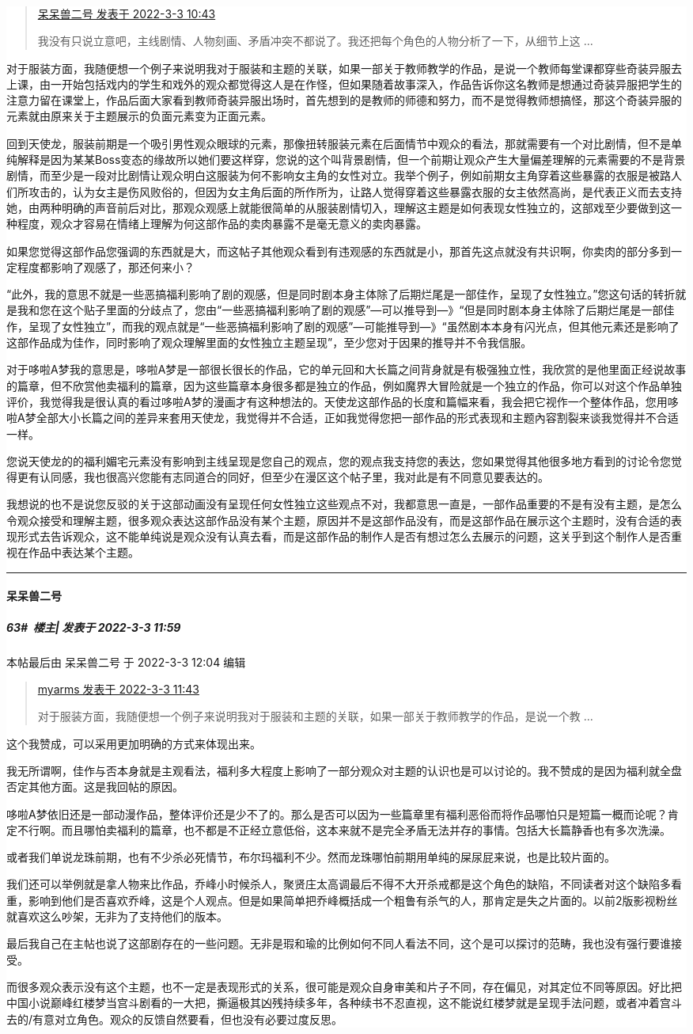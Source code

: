 <blockquote><a href="httphttps://bbs.saraba1st.com/2b/forum.php?mod=redirect&amp;goto=findpost&amp;pid=54899246&amp;ptid=2055234" target="_blank">呆呆兽二号 发表于 2022-3-3 10:43</a>

我没有只说立意吧，主线剧情、人物刻画、矛盾冲突不都说了。我还把每个角色的人物分析了一下，从细节上这 ...</blockquote>
对于服装方面，我随便想一个例子来说明我对于服装和主题的关联，如果一部关于教师教学的作品，是说一个教师每堂课都穿些奇装异服去上课，由一开始包括戏内的学生和戏外的观众都觉得这人是在作怪，但如果随着故事深入，作品告诉你这名教师是想通过奇装异服把学生的注意力留在课堂上，作品后面大家看到教师奇装异服出场时，首先想到的是教师的师德和努力，而不是觉得教师想搞怪，那这个奇装异服的元素就由原来关于主题展示的负面元素变为正面元素。

回到天使龙，服装前期是一个吸引男性观众眼球的元素，那像扭转服装元素在后面情节中观众的看法，那就需要有一个对比剧情，但不是单纯解释是因为某某Boss变态的缘故所以她们要这样穿，您说的这个叫背景剧情，但一个前期让观众产生大量偏差理解的元素需要的不是背景剧情，而至少是一段对比剧情让观众明白这服装为何不影响女主角的女性对立。我举个例子，例如前期女主角穿着这些暴露的衣服是被路人们所攻击的，认为女主是伤风败俗的，但因为女主角后面的所作所为，让路人觉得穿着这些暴露衣服的女主依然高尚，是代表正义而去支持她，由两种明确的声音前后对比，那观众观感上就能很简单的从服装剧情切入，理解这主题是如何表现女性独立的，这部戏至少要做到这一种程度，观众才容易在情绪上理解为何这部作品的卖肉暴露不是毫无意义的卖肉暴露。

如果您觉得这部作品您强调的东西就是大，而这帖子其他观众看到有违观感的东西就是小，那首先这点就没有共识啊，你卖肉的部分多到一定程度都影响了观感了，那还何来小？

“此外，我的意思不就是一些恶搞福利影响了剧的观感，但是同时剧本身主体除了后期烂尾是一部佳作，呈现了女性独立。”您这句话的转折就是我和您在这个贴子里面的分歧点了，您由“一些恶搞福利影响了剧的观感”—可以推导到—》“但是同时剧本身主体除了后期烂尾是一部佳作，呈现了女性独立”，而我的观点就是“一些恶搞福利影响了剧的观感”—可能推导到—》“虽然剧本本身有闪光点，但其他元素还是影响了这部作品成为佳作，同时影响了观众理解里面的女性独立主题呈现”，至少您对于因果的推导并不令我信服。

对于哆啦A梦我的意思是，哆啦A梦是一部很长很长的作品，它的单元回和大长篇之间背身就是有极强独立性，我欣赏的是他里面正经说故事的篇章，但不欣赏他卖福利的篇章，因为这些篇章本身很多都是独立的作品，例如魔界大冒险就是一个独立的作品，你可以对这个作品单独评价，我觉得我是很认真的看过哆啦A梦的漫画才有这种想法的。天使龙这部作品的长度和篇幅来看，我会把它视作一个整体作品，您用哆啦A梦全部大小长篇之间的差异来套用天使龙，我觉得并不合适，正如我觉得您把一部作品的形式表现和主题內容割裂来谈我觉得并不合适一样。

您说天使龙的的福利媚宅元素没有影响到主线呈现是您自己的观点，您的观点我支持您的表达，您如果觉得其他很多地方看到的讨论令您觉得更有认同感，我也很高兴您能有志同道合的同好，但至少在漫区这个帖子里，我对此是有不同意见要表达的。

我想说的也不是说您反驳的关于这部动画没有呈现任何女性独立这些观点不对，我都意思一直是，一部作品重要的不是有没有主题，是怎么令观众接受和理解主题，很多观众表达这部作品没有某个主题，原因并不是这部作品没有，而是这部作品在展示这个主题时，没有合适的表现形式去告诉观众，这不能单纯说是观众没有认真去看，而是这部作品的制作人是否有想过怎么去展示的问题，这关乎到这个制作人是否重视在作品中表达某个主题。



*****

####  呆呆兽二号  
##### 63#         楼主| 发表于 2022-3-3 11:59

 本帖最后由 呆呆兽二号 于 2022-3-3 12:04 编辑 
<blockquote><a href="httphttps://bbs.saraba1st.com/2b/forum.php?mod=redirect&amp;goto=findpost&amp;pid=54900283&amp;ptid=2055234" target="_blank">myarms 发表于 2022-3-3 11:43</a>

对于服装方面，我随便想一个例子来说明我对于服装和主题的关联，如果一部关于教师教学的作品，是说一个教 ...</blockquote>
这个我赞成，可以采用更加明确的方式来体现出来。

我无所谓啊，佳作与否本身就是主观看法，福利多大程度上影响了一部分观众对主题的认识也是可以讨论的。我不赞成的是因为福利就全盘否定其他方面。这是我回帖的原因。

哆啦A梦依旧还是一部动漫作品，整体评价还是少不了的。那么是否可以因为一些篇章里有福利恶俗而将作品哪怕只是短篇一概而论呢？肯定不行啊。而且哪怕卖福利的篇章，也不都是不正经立意低俗，这本来就不是完全矛盾无法并存的事情。包括大长篇静香也有多次洗澡。

或者我们单说龙珠前期，也有不少杀必死情节，布尔玛福利不少。然而龙珠哪怕前期用单纯的屎尿屁来说，也是比较片面的。

我们还可以举例就是拿人物来比作品，乔峰小时候杀人，聚贤庄太高调最后不得不大开杀戒都是这个角色的缺陷，不同读者对这个缺陷多看重，影响到他们是否喜欢乔峰，这是个人观点。但是如果简单把乔峰概括成一个粗鲁有杀气的人，那肯定是失之片面的。以前2版影视粉丝就喜欢这么吵架，无非为了支持他们的版本。

最后我自己在主帖也说了这部剧存在的一些问题。无非是瑕和瑜的比例如何不同人看法不同，这个是可以探讨的范畴，我也没有强行要谁接受。

而很多观众表示没有这个主题，也不一定是表现形式的关系，很可能是观众自身审美和片子不同，存在偏见，对其定位不同等原因。好比把中国小说巅峰红楼梦当宫斗剧看的一大把，撕逼极其凶残持续多年，各种续书不忍直视，这不能说红楼梦就是呈现手法问题，或者冲着宫斗去的/有意对立角色。观众的反馈自然要看，但也没有必要过度反思。


